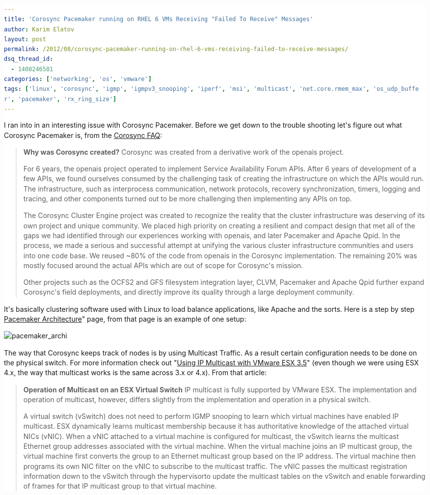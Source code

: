 ```yaml
---
title: 'Corosync Pacemaker running on RHEL 6 VMs Receiving "Failed To Receive" Messages'
author: Karim Elatov
layout: post
permalink: /2012/08/corosync-pacemaker-running-on-rhel-6-vms-receiving-failed-to-receive-messages/
dsq_thread_id:
  - 1408246501
categories: ['networking', 'os', 'vmware']
tags: ['linux', 'corosync', 'igmp', 'igmpv3_snooping', 'iperf', 'msi', 'multicast', 'net.core.rmem_max', 'os_udp_buffer', 'pacemaker', 'rx_ring_size']
---
```


I ran into in an interesting issue with Corosync Pacemaker. Before we get down to the trouble shooting let's figure out what Corosync Pacemaker is, from the [Corosync FAQ](https://github.com/corosync/corosync/wiki/why-was-corosync-created):

> **Why was Corosync created?**
> Corosync was created from a derivative work of the openais project.
>
> For 6 years, the openais project operated to implement Service Availability Forum APIs. After 6 years of development of a few APIs, we found ourselves consumed by the challenging task of creating the infrastructure on which the APIs would run. The infrastructure, such as interprocess communication, network protocols, recovery synchronization, timers, logging and tracing, and other components turned out to be more challenging then implementing any APIs on top.
>
> The Corosync Cluster Engine project was created to recognize the reality that the cluster infrastructure was deserving of its own project and unique community. We placed high priority on creating a resilient and compact design that met all of the gaps we had identified through our experiences working with openais, and later Pacemaker and Apache Qpid. In the process, we made a serious and successful attempt at unifying the various cluster infrastructure communities and users into one code base. We reused ~80% of the code from openais in the Corosync implementation. The remaining 20% was mostly focused around the actual APIs which are out of scope for Corosync's mission.
>
> Other projects such as the OCFS2 and GFS filesystem integration layer, CLVM, Pacemaker and Apache Qpid further expand Corosync's field deployments, and directly improve its quality through a large deployment community.

It's basically clustering software used with Linux to load balance applications, like Apache and the sorts. Here is a step by step [Pacemaker Architecture](http://www.clusterlabs.org/doc/en-US/Pacemaker/1.1/html/Clusters_from_Scratch/)" page, from that page is an example of one setup:

![pacemaker_archi](https://github.com/elatov/uploads/raw/master/2012/08/pacemaker_archi.png)

The way that Corosync keeps track of nodes is by using Multicast Traffic. As a result certain configuration needs to be done on the physical switch. For more information check out "[Using IP Multicast with VMware ESX 3.5](https://github.com/corosync/corosync/wiki/Corosync-and-Cisco-switches)" (even though we were using ESX 4.x, the way that multicast works is the same across 3.x or 4.x). From that article:

> **Operation of Multicast on an ESX Virtual Switch**
> IP multicast is fully supported by VMware ESX. The implementation and operation of multicast, however, differs slightly from the implementation and operation in a physical switch.
>
> A virtual switch (vSwitch) does not need to perform IGMP snooping to learn which virtual machines have
> enabled IP multicast. ESX dynamically learns multicast membership because it has authoritative knowledge of the attached virtual NICs (vNIC). When a vNIC attached to a virtual machine is configured for multicast, the vSwitch learns the multicast Ethernet group addresses associated with the virtual machine. When the virtual machine joins an IP multicast group, the virtual machine first converts the group to an Ethernet multicast group based on the IP address. The virtual machine then programs its own NIC filter on the vNIC to subscribe to the multicast traffic. The vNIC passes the multicast registration information down to the vSwitch through the hypervisorto update the multicast tables on the vSwitch and enable forwarding of frames for that IP multicast group to that virtual machine.
